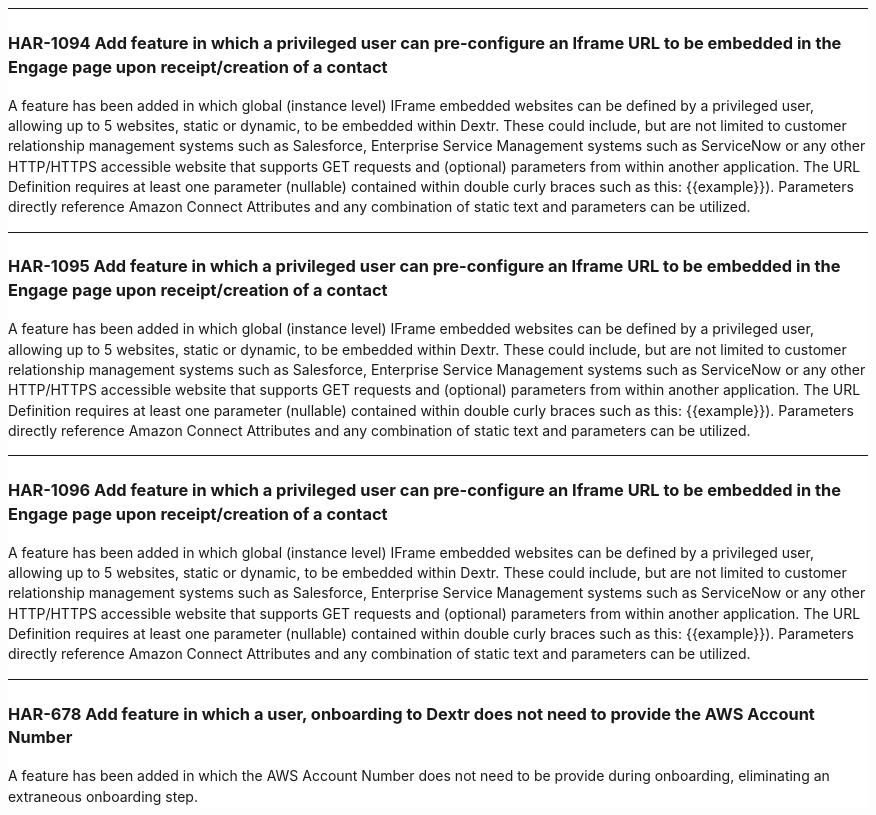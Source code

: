 ----

### HAR-1094 Add feature in which a privileged user can pre-configure an Iframe URL to be embedded in the Engage page upon receipt/creation of a contact

A feature has been added in which global (instance level) IFrame embedded websites can be defined by a privileged user, allowing up to 5 websites, static or dynamic, to be embedded within Dextr. These could include, but are not limited to customer relationship management systems such as Salesforce, Enterprise Service Management systems such as ServiceNow or any other HTTP/HTTPS accessible website that supports GET requests and (optional) parameters from within another application. The URL Definition requires at least one parameter (nullable) contained within double curly braces such as this: {{example}}). Parameters directly reference Amazon Connect Attributes and any combination of static text and parameters can be utilized.

----

### HAR-1095 Add feature in which a privileged user can pre-configure an Iframe URL to be embedded in the Engage page upon receipt/creation of a contact

A feature has been added in which global (instance level) IFrame embedded websites can be defined by a privileged user, allowing up to 5 websites, static or dynamic, to be embedded within Dextr. These could include, but are not limited to customer relationship management systems such as Salesforce, Enterprise Service Management systems such as ServiceNow or any other HTTP/HTTPS accessible website that supports GET requests and (optional) parameters from within another application. The URL Definition requires at least one parameter (nullable) contained within double curly braces such as this: {{example}}). Parameters directly reference Amazon Connect Attributes and any combination of static text and parameters can be utilized.

----

### HAR-1096 Add feature in which a privileged user can pre-configure an Iframe URL to be embedded in the Engage page upon receipt/creation of a contact

A feature has been added in which global (instance level) IFrame embedded websites can be defined by a privileged user, allowing up to 5 websites, static or dynamic, to be embedded within Dextr. These could include, but are not limited to customer relationship management systems such as Salesforce, Enterprise Service Management systems such as ServiceNow or any other HTTP/HTTPS accessible website that supports GET requests and (optional) parameters from within another application. The URL Definition requires at least one parameter (nullable) contained within double curly braces such as this: {{example}}). Parameters directly reference Amazon Connect Attributes and any combination of static text and parameters can be utilized.

----

### HAR-678  Add feature in which a user, onboarding to Dextr does not need to provide the AWS Account Number

A feature has been added in which the AWS Account Number does not need to be provide during onboarding, eliminating an extraneous onboarding step.
